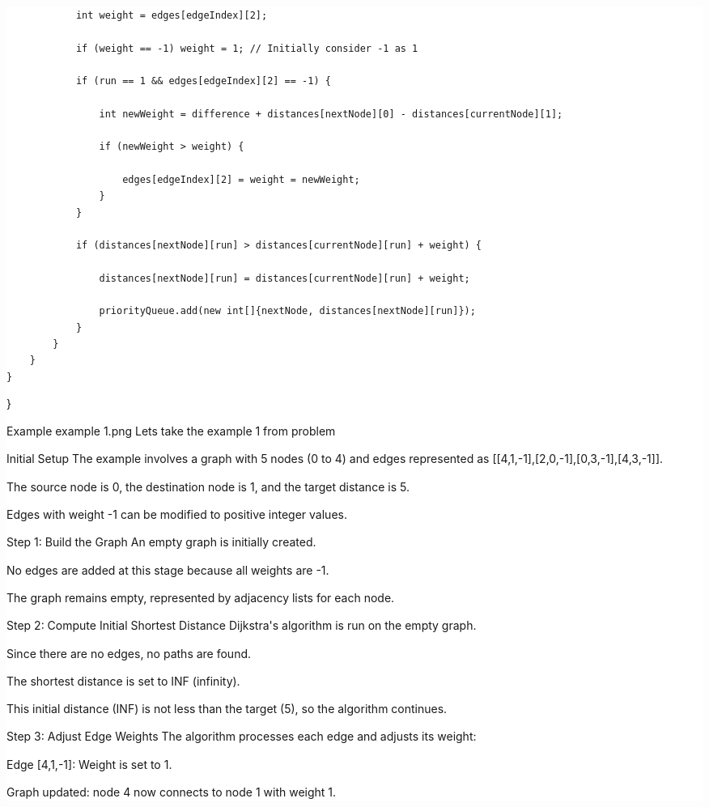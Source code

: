                 int weight = edges[edgeIndex][2];

                if (weight == -1) weight = 1; // Initially consider -1 as 1

                if (run == 1 && edges[edgeIndex][2] == -1) {
           
                    int newWeight = difference + distances[nextNode][0] - distances[currentNode][1];
                    
                    if (newWeight > weight) {
                    
                        edges[edgeIndex][2] = weight = newWeight; 
                    }
                }

                if (distances[nextNode][run] > distances[currentNode][run] + weight) {
                
                    distances[nextNode][run] = distances[currentNode][run] + weight;
                    
                    priorityQueue.add(new int[]{nextNode, distances[nextNode][run]});
                }
            }
        }
    }
}

Example
example 1.png
Lets take the example 1 from problem

Initial Setup
The example involves a graph with 5 nodes (0 to 4) and edges represented as [[4,1,-1],[2,0,-1],[0,3,-1],[4,3,-1]].

The source node is 0, the destination node is 1, and the target distance is 5.

Edges with weight -1 can be modified to positive integer values.

Step 1: Build the Graph
An empty graph is initially created.

No edges are added at this stage because all weights are -1.

The graph remains empty, represented by adjacency lists for each node.

Step 2: Compute Initial Shortest Distance
Dijkstra's algorithm is run on the empty graph.

Since there are no edges, no paths are found.

The shortest distance is set to INF (infinity).

This initial distance (INF) is not less than the target (5), so the algorithm continues.

Step 3: Adjust Edge Weights
The algorithm processes each edge and adjusts its weight:

Edge [4,1,-1]:
Weight is set to 1.

Graph updated: node 4 now connects to node 1 with weight 1.
